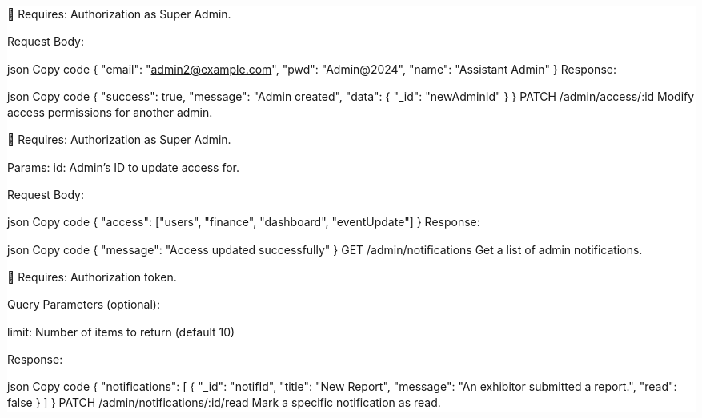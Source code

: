 🔐 Requires: Authorization as Super Admin.

Request Body:

json
Copy code
{
  "email": "admin2@example.com",
  "pwd": "Admin@2024",
  "name": "Assistant Admin"
}
Response:

json
Copy code
{
  "success": true,
  "message": "Admin created",
  "data": {
    "_id": "newAdminId"
  }
}
PATCH /admin/access/:id
Modify access permissions for another admin.

🔐 Requires: Authorization as Super Admin.

Params:
id: Admin’s ID to update access for.

Request Body:

json
Copy code
{
  "access": ["users", "finance", "dashboard", "eventUpdate"]
}
Response:

json
Copy code
{
  "message": "Access updated successfully"
}
GET /admin/notifications
Get a list of admin notifications.

🔐 Requires: Authorization token.

Query Parameters (optional):

limit: Number of items to return (default 10)

Response:

json
Copy code
{
  "notifications": [
    {
      "_id": "notifId",
      "title": "New Report",
      "message": "An exhibitor submitted a report.",
      "read": false
    }
  ]
}
PATCH /admin/notifications/:id/read
Mark a specific notification as read.

